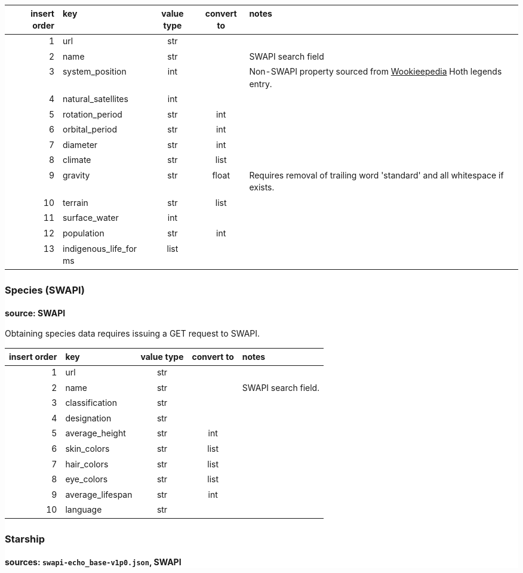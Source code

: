 | insert order | key | value type | convert to | notes |
| ------------: | :- | :--------: | :--------: | :---- |
| 1 | url | str |  | |
| 2 | name | str | | SWAPI search field |
| 3 | system_position | int | | Non-SWAPI property sourced from [Wookieepedia](https://starwars.fandom.com/wiki/Hoth/Legends) Hoth legends entry. |
| 4 | natural_satellites | int | | |
| 5 | rotation_period | str | int | |
| 6 | orbital_period | str | int | |
| 7 | diameter | str | int | |
| 8 | climate | str | list | |
| 9 | gravity | str | float | Requires removal of trailing word 'standard' and all whitespace if exists. |
| 10 | terrain | str | list | |
| 11 | surface_water | int | | |
| 12 | population | str | int | |
| 13 | indigenous_life_forms | list | | |

### Species (SWAPI)
__source: SWAPI__

Obtaining species data requires issuing a GET request to SWAPI.

| insert order | key | value type | convert to | notes |
| ------------: | :- | :-------: | :---------: | :---- |
| 1 | url | str |  | |
| 2 | name | str | | SWAPI search field. |
| 3 | classification | str |  | |
| 4 | designation | str |  | |
| 5 | average_height | str | int | |
| 6 | skin_colors | str | list | |
| 7 | hair_colors | str | list | |
| 8 | eye_colors | str | list | |
| 9 | average_lifespan | str | int |  |
| 10 | language | str |  |  |

### Starship
__sources: `swapi-echo_base-v1p0.json`, SWAPI__
